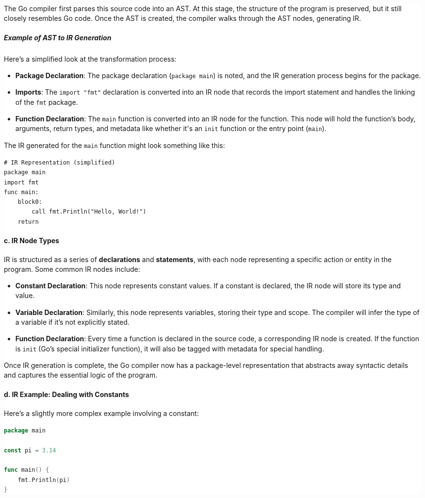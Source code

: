 The Go compiler first parses this source code into an AST. At this stage, the structure of the program is preserved, but it still closely resembles Go code. Once the AST is created, the compiler walks through the AST nodes, generating IR.

##### Example of AST to IR Generation

Here’s a simplified look at the transformation process:

* **Package Declaration**: The package declaration (`package main`) is noted, and the IR generation process begins for the package.
    
* **Imports**: The `import "fmt"` declaration is converted into an IR node that records the import statement and handles the linking of the `fmt` package.
    
* **Function Declaration**: The `main` function is converted into an IR node for the function. This node will hold the function’s body, arguments, return types, and metadata like whether it's an `init` function or the entry point (`main`).
    

The IR generated for the `main` function might look something like this:

```plaintext
# IR Representation (simplified)
package main
import fmt
func main:
    block0:
        call fmt.Println("Hello, World!")
    return
```

#### c. **IR Node Types**

IR is structured as a series of **declarations** and **statements**, with each node representing a specific action or entity in the program. Some common IR nodes include:

* **Constant Declaration**: This node represents constant values. If a constant is declared, the IR node will store its type and value.
    
* **Variable Declaration**: Similarly, this node represents variables, storing their type and scope. The compiler will infer the type of a variable if it’s not explicitly stated.
    
* **Function Declaration**: Every time a function is declared in the source code, a corresponding IR node is created. If the function is `init` (Go’s special initializer function), it will also be tagged with metadata for special handling.
    

Once IR generation is complete, the Go compiler now has a package-level representation that abstracts away syntactic details and captures the essential logic of the program.

#### d. **IR Example: Dealing with Constants**

Here’s a slightly more complex example involving a constant:

```go
package main

const pi = 3.14

func main() {
    fmt.Println(pi)
}
```
